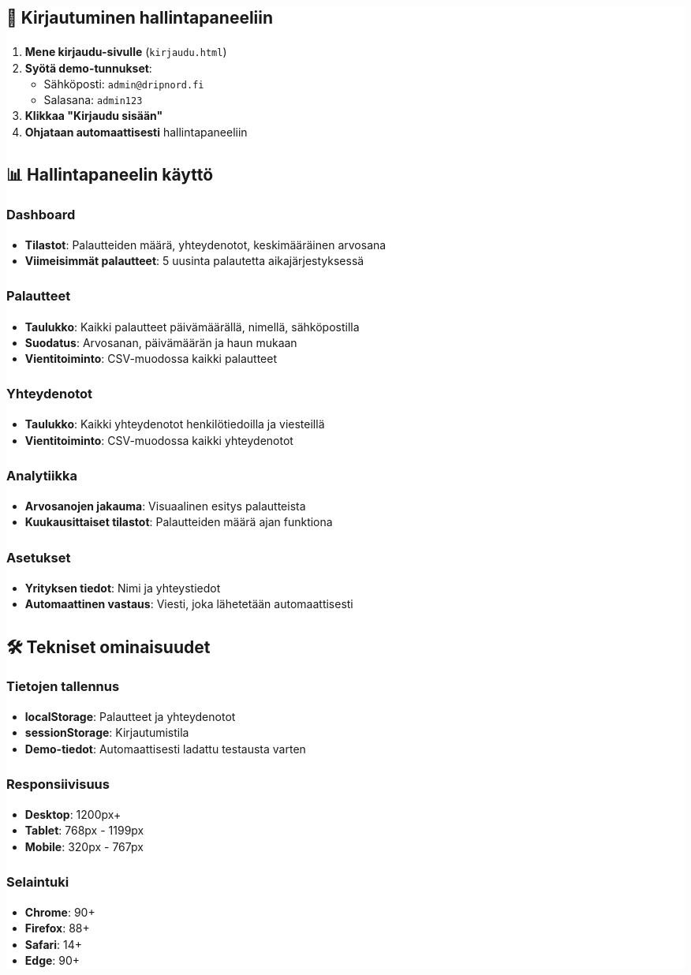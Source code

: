 ## 🔐 Kirjautuminen hallintapaneeliin

1. **Mene kirjaudu-sivulle** (`kirjaudu.html`)
2. **Syötä demo-tunnukset**:
   - Sähköposti: `admin@dripnord.fi`
   - Salasana: `admin123`
3. **Klikkaa "Kirjaudu sisään"**
4. **Ohjataan automaattisesti** hallintapaneeliin

## 📊 Hallintapaneelin käyttö

### Dashboard
- **Tilastot**: Palautteiden määrä, yhteydenotot, keskimääräinen arvosana
- **Viimeisimmät palautteet**: 5 uusinta palautetta aikajärjestyksessä

### Palautteet
- **Taulukko**: Kaikki palautteet päivämäärällä, nimellä, sähköpostilla
- **Suodatus**: Arvosanan, päivämäärän ja haun mukaan
- **Vientitoiminto**: CSV-muodossa kaikki palautteet

### Yhteydenotot
- **Taulukko**: Kaikki yhteydenotot henkilötiedoilla ja viesteillä
- **Vientitoiminto**: CSV-muodossa kaikki yhteydenotot

### Analytiikka
- **Arvosanojen jakauma**: Visuaalinen esitys palautteista
- **Kuukausittaiset tilastot**: Palautteiden määrä ajan funktiona

### Asetukset
- **Yrityksen tiedot**: Nimi ja yhteystiedot
- **Automaattinen vastaus**: Viesti, joka lähetetään automaattisesti

## 🛠️ Tekniset ominaisuudet

### Tietojen tallennus
- **localStorage**: Palautteet ja yhteydenotot
- **sessionStorage**: Kirjautumistila
- **Demo-tiedot**: Automaattisesti ladattu testausta varten

### Responsiivisuus
- **Desktop**: 1200px+
- **Tablet**: 768px - 1199px
- **Mobile**: 320px - 767px

### Selaintuki
- **Chrome**: 90+
- **Firefox**: 88+
- **Safari**: 14+
- **Edge**: 90+
